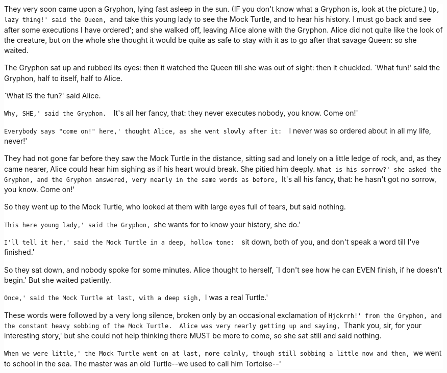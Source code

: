   They very soon came upon a Gryphon, lying fast asleep in the
sun.  (IF you don't know what a Gryphon is, look at the picture.)
`Up, lazy thing!' said the Queen, `and take this young lady to
see the Mock Turtle, and to hear his history.  I must go back and
see after some executions I have ordered'; and she walked off,
leaving Alice alone with the Gryphon.  Alice did not quite like
the look of the creature, but on the whole she thought it would
be quite as safe to stay with it as to go after that savage
Queen:  so she waited.

  The Gryphon sat up and rubbed its eyes:  then it watched the
Queen till she was out of sight:  then it chuckled.  `What fun!'
said the Gryphon, half to itself, half to Alice.

  `What IS the fun?' said Alice.

  `Why, SHE,' said the Gryphon.  `It's all her fancy, that:  they
never executes nobody, you know.  Come on!'

  `Everybody says "come on!" here,' thought Alice, as she went
slowly after it:  `I never was so ordered about in all my life,
never!'

  They had not gone far before they saw the Mock Turtle in the
distance, sitting sad and lonely on a little ledge of rock, and,
as they came nearer, Alice could hear him sighing as if his heart
would break.  She pitied him deeply.  `What is his sorrow?' she
asked the Gryphon, and the Gryphon answered, very nearly in the
same words as before, `It's all his fancy, that:  he hasn't got
no sorrow, you know.  Come on!'

  So they went up to the Mock Turtle, who looked at them with
large eyes full of tears, but said nothing.

  `This here young lady,' said the Gryphon, `she wants for to
know your history, she do.'

  `I'll tell it her,' said the Mock Turtle in a deep, hollow
tone:  `sit down, both of you, and don't speak a word till I've
finished.'

  So they sat down, and nobody spoke for some minutes.  Alice
thought to herself, `I don't see how he can EVEN finish, if he
doesn't begin.'  But she waited patiently.

  `Once,' said the Mock Turtle at last, with a deep sigh, `I was
a real Turtle.'

  These words were followed by a very long silence, broken only
by an occasional exclamation of `Hjckrrh!' from the Gryphon, and
the constant heavy sobbing of the Mock Turtle.  Alice was very
nearly getting up and saying, `Thank you, sir, for your
interesting story,' but she could not help thinking there MUST be
more to come, so she sat still and said nothing.

  `When we were little,' the Mock Turtle went on at last, more
calmly, though still sobbing a little now and then, `we went to
school in the sea.  The master was an old Turtle--we used to call
him Tortoise--'
